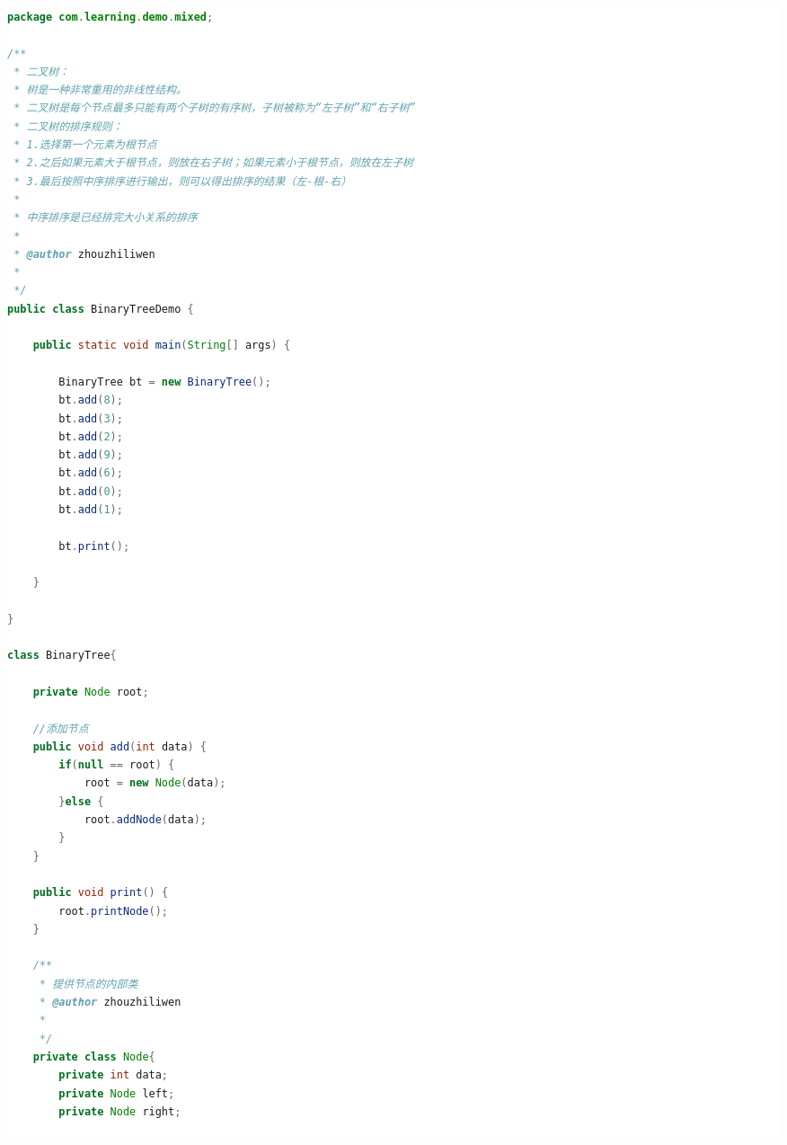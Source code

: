 

```java
package com.learning.demo.mixed;

/**
 * 二叉树：
 * 树是一种非常重用的非线性结构。
 * 二叉树是每个节点最多只能有两个子树的有序树，子树被称为“左子树”和“右子树”
 * 二叉树的排序规则：
 * 1.选择第一个元素为根节点
 * 2.之后如果元素大于根节点，则放在右子树；如果元素小于根节点，则放在左子树
 * 3.最后按照中序排序进行输出，则可以得出排序的结果（左-根-右）
 * 
 * 中序排序是已经排完大小关系的排序
 * 
 * @author zhouzhiliwen
 *
 */
public class BinaryTreeDemo {
	
	public static void main(String[] args) {
		
		BinaryTree bt = new BinaryTree();
		bt.add(8);
		bt.add(3);
		bt.add(2);
		bt.add(9);
		bt.add(6);
		bt.add(0);
		bt.add(1);
		
		bt.print();
		
	}
	
}

class BinaryTree{
	
	private Node root;
	
	//添加节点
	public void add(int data) {
		if(null == root) {
			root = new Node(data);
		}else {
			root.addNode(data);
		}
	}
	
	public void print() {
		root.printNode();
	}
	
	/**
	 * 提供节点的内部类
	 * @author zhouzhiliwen
	 *
	 */
	private class Node{
		private int data;
		private Node left;
		private Node right;
		
```